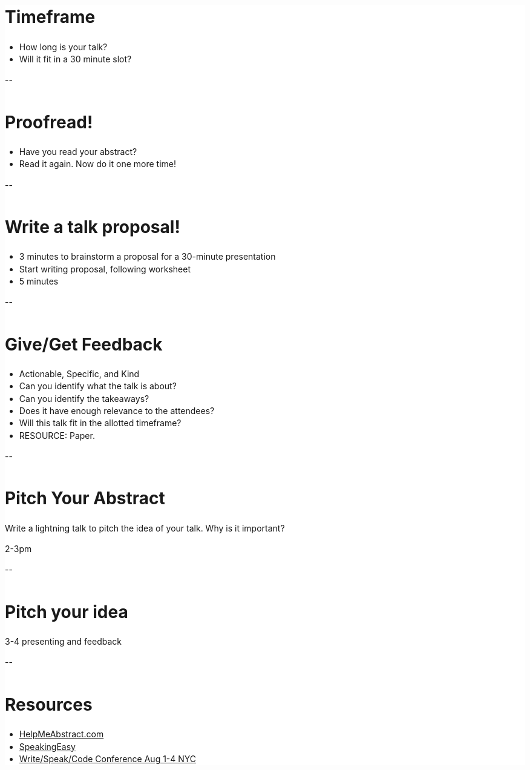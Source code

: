 # Timeframe

- How long is your talk?
- Will it fit in a 30 minute slot?

--

# Proofread!

- Have you read your abstract?
- Read it again. Now do it one more time!

--
# Write a talk proposal!

- 3 minutes to brainstorm a proposal for a 30-minute presentation
- Start writing proposal, following worksheet
- 5 minutes

--

# Give/Get Feedback

- Actionable, Specific, and Kind
- Can you identify what the talk is about?
- Can you identify the takeaways?
- Does it have enough relevance to the attendees?
- Will this talk fit in the allotted timeframe?
- RESOURCE: Paper. 

--

# Pitch Your Abstract

  Write a lightning talk to pitch the idea of your talk.  Why is it important?

2-3pm

--

# Pitch your idea

3-4 presenting and feedback

--

# Resources

- [HelpMeAbstract.com](HelpMeAbstract.com)
- [SpeakingEasy](http://speaking-easy.com/)
- [Write/Speak/Code Conference Aug 1-4 NYC](https://www.writespeakcode.com/)
